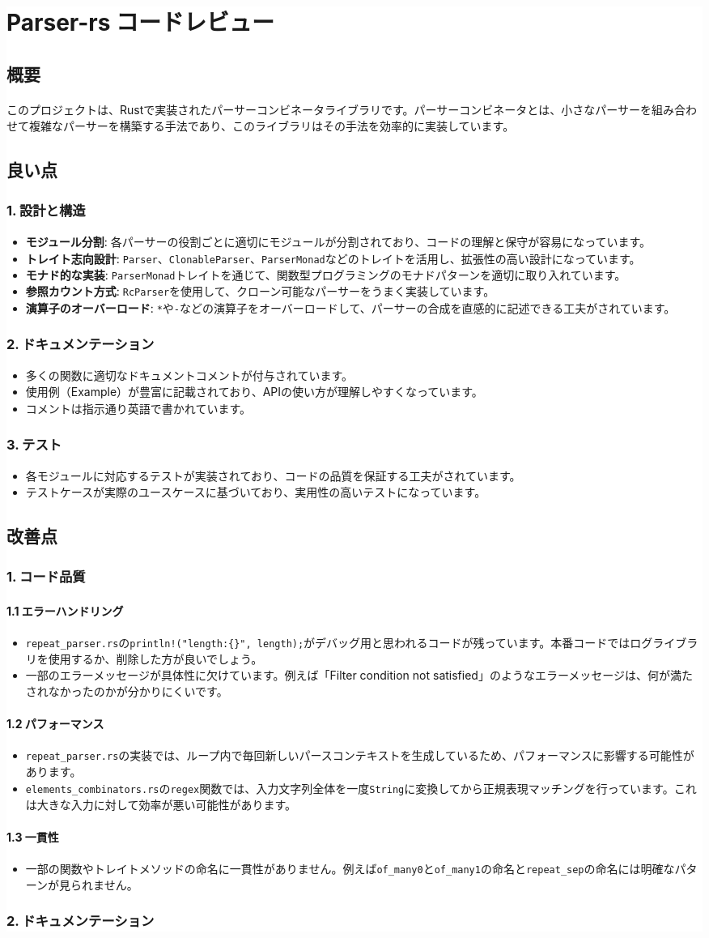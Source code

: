 # Parser-rs コードレビュー

## 概要

このプロジェクトは、Rustで実装されたパーサーコンビネータライブラリです。パーサーコンビネータとは、小さなパーサーを組み合わせて複雑なパーサーを構築する手法であり、このライブラリはその手法を効率的に実装しています。

## 良い点

### 1. 設計と構造

- **モジュール分割**: 各パーサーの役割ごとに適切にモジュールが分割されており、コードの理解と保守が容易になっています。
- **トレイト志向設計**: `Parser`、`ClonableParser`、`ParserMonad`などのトレイトを活用し、拡張性の高い設計になっています。
- **モナド的な実装**: `ParserMonad`トレイトを通じて、関数型プログラミングのモナドパターンを適切に取り入れています。
- **参照カウント方式**: `RcParser`を使用して、クローン可能なパーサーをうまく実装しています。
- **演算子のオーバーロード**: `*`や`-`などの演算子をオーバーロードして、パーサーの合成を直感的に記述できる工夫がされています。

### 2. ドキュメンテーション

- 多くの関数に適切なドキュメントコメントが付与されています。
- 使用例（Example）が豊富に記載されており、APIの使い方が理解しやすくなっています。
- コメントは指示通り英語で書かれています。

### 3. テスト

- 各モジュールに対応するテストが実装されており、コードの品質を保証する工夫がされています。
- テストケースが実際のユースケースに基づいており、実用性の高いテストになっています。

## 改善点

### 1. コード品質

#### 1.1 エラーハンドリング

- `repeat_parser.rs`の`println!("length:{}", length);`がデバッグ用と思われるコードが残っています。本番コードではログライブラリを使用するか、削除した方が良いでしょう。
- 一部のエラーメッセージが具体性に欠けています。例えば「Filter condition not satisfied」のようなエラーメッセージは、何が満たされなかったのかが分かりにくいです。

#### 1.2 パフォーマンス

- `repeat_parser.rs`の実装では、ループ内で毎回新しいパースコンテキストを生成しているため、パフォーマンスに影響する可能性があります。
- `elements_combinators.rs`の`regex`関数では、入力文字列全体を一度`String`に変換してから正規表現マッチングを行っています。これは大きな入力に対して効率が悪い可能性があります。

#### 1.3 一貫性

- 一部の関数やトレイトメソッドの命名に一貫性がありません。例えば`of_many0`と`of_many1`の命名と`repeat_sep`の命名には明確なパターンが見られません。

### 2. ドキュメンテーション
